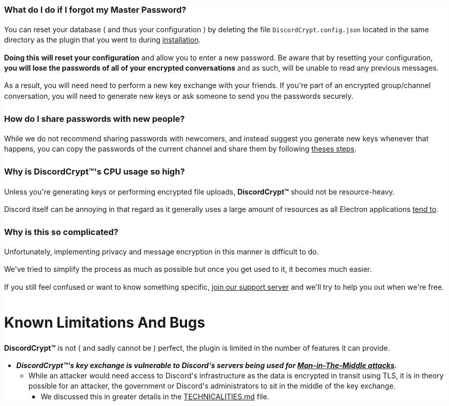

### What do I do if I forgot my Master Password?

You can reset your database ( and thus your configuration ) by deleting the file
    `DiscordCrypt.config.json` located in the same directory as the plugin that you went to
    during [installation](#installation).

**Doing this will reset your configuration** and allow you to enter a new password.
    Be aware that by resetting your configuration, **you will lose the passwords of all of
    your encrypted conversations** and as such, will be unable to read any previous messages.

As a result, you will need need to perform a new key exchange with your friends.
    If you're part of an encrypted group/channel conversation, you will need to generate
    new keys or ask someone to send you the passwords securely.



### How do I share passwords with new people?

While we do not recommend sharing passwords with newcomers, and instead suggest you generate
    new keys whenever that happens, you can copy the passwords of the current channel and
    share them by following [theses steps](#sharing-existing-passwords).



### Why is **DiscordCrypt™**'s CPU usage so high?

Unless you're generating keys or performing encrypted file uploads, **DiscordCrypt™** should not
    be resource-heavy.

Discord itself can be annoying in that regard as it generally uses a large amount of resources as
    all Electron applications [tend to](https://josephg.com/blog/electron-is-flash-for-the-desktop/).


### Why is this so complicated?

Unfortunately, implementing privacy and message encryption in this manner is difficult to do.

We've tried to simplify the process as much as possible but once you get used to it, it becomes
    much easier.

If you still feel confused or want to know something specific,
    [join our support server](https://discord.gg/ChD2e3K) and we'll try to help you out when we're free.



# Known Limitations And Bugs

**DiscordCrypt™** is not ( and sadly cannot be ) perfect, the plugin is limited in the number
    of features it can provide.


* ***DiscordCrypt™'s key exchange is vulnerable to Discord's servers being used for
    [Man-in-The-Middle attacks](https://en.wikipedia.org/wiki/Man-in-the-middle_attack).***
    * While an attacker would need access to Discord's infrastructure as the data is
        encrypted in transit using TLS, it is in theory possible for an attacker,
        the government or Discord's administrators to sit in the middle of the
        key exchange.
        * We discussed this in greater details in the [TECHNICALITIES.md](TECHNICALITIES.md) file.
